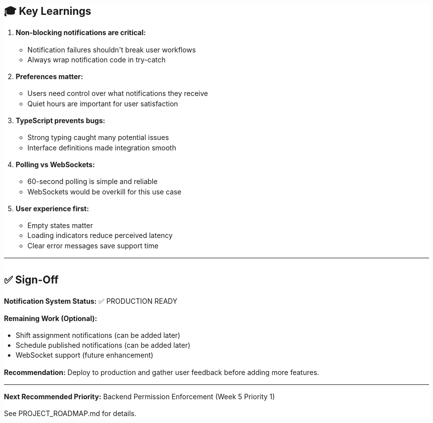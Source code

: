## 🎓 Key Learnings

1. **Non-blocking notifications are critical:**
   - Notification failures shouldn't break user workflows
   - Always wrap notification code in try-catch

2. **Preferences matter:**
   - Users need control over what notifications they receive
   - Quiet hours are important for user satisfaction

3. **TypeScript prevents bugs:**
   - Strong typing caught many potential issues
   - Interface definitions made integration smooth

4. **Polling vs WebSockets:**
   - 60-second polling is simple and reliable
   - WebSockets would be overkill for this use case

5. **User experience first:**
   - Empty states matter
   - Loading indicators reduce perceived latency
   - Clear error messages save support time

---

## ✅ Sign-Off

**Notification System Status:** ✅ PRODUCTION READY

**Remaining Work (Optional):**
- Shift assignment notifications (can be added later)
- Schedule published notifications (can be added later)
- WebSocket support (future enhancement)

**Recommendation:** Deploy to production and gather user feedback before adding more features.

---

**Next Recommended Priority:** Backend Permission Enforcement (Week 5 Priority 1)

See PROJECT_ROADMAP.md for details.
